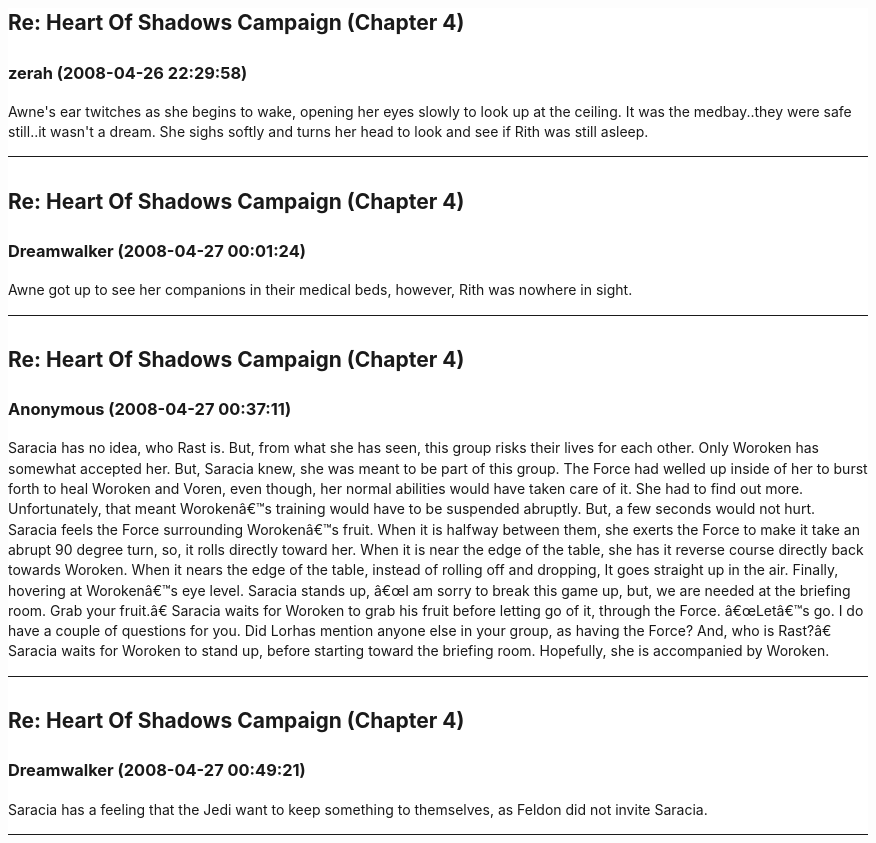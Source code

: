 ## Re: Heart Of Shadows Campaign (Chapter 4)

### **zerah** (2008-04-26 22:29:58)

Awne's ear twitches as she begins to wake, opening her eyes slowly to look up at the ceiling. It was the medbay..they were safe still..it wasn't a dream. She sighs softly and turns her head to look and see if Rith was still asleep.

---

## Re: Heart Of Shadows Campaign (Chapter 4)

### **Dreamwalker** (2008-04-27 00:01:24)

Awne got up to see her companions in their medical beds, however, Rith was nowhere in sight.

---

## Re: Heart Of Shadows Campaign (Chapter 4)

### **Anonymous** (2008-04-27 00:37:11)

Saracia has no idea, who Rast is. But, from what she has seen, this group risks their lives for each other. Only Woroken has somewhat accepted her. But, Saracia knew, she was meant to be part of this group. The Force had welled up inside of her to burst forth to heal Woroken and Voren, even though, her normal abilities would have taken care of it.
She had to find out more. Unfortunately, that meant Worokenâ€™s training would have to be suspended abruptly. But, a few seconds would not hurt. Saracia feels the Force surrounding Worokenâ€™s fruit. When it is halfway between them, she exerts the Force to make it take an abrupt 90 degree turn, so, it rolls directly toward her. When it is near the edge of the table, she has it reverse course directly back towards Woroken. When it nears the edge of the table, instead of rolling off and dropping, It goes straight up in the air. Finally, hovering at Worokenâ€™s eye level.
Saracia stands up, â€œI am sorry to break this game up, but, we are needed at the briefing room. Grab your fruit.â€ Saracia waits for Woroken to grab his fruit before letting go of it, through the Force.
â€œLetâ€™s go. I do have a couple of questions for you. Did Lorhas mention anyone else in your group, as having the Force? And, who is Rast?â€ Saracia waits for Woroken to stand up, before starting toward the briefing room. Hopefully, she is accompanied by Woroken.

---

## Re: Heart Of Shadows Campaign (Chapter 4)

### **Dreamwalker** (2008-04-27 00:49:21)

Saracia has a feeling that the Jedi want to keep something to themselves, as Feldon did not invite Saracia.

---
